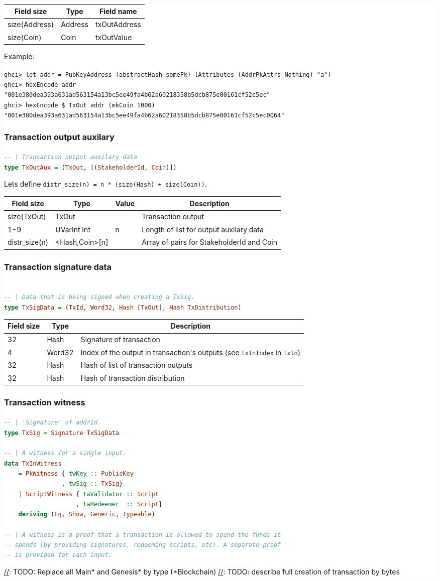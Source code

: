 | Field size    | Type    | Field name   |
|---------------|---------|--------------|
| size(Address) | Address | txOutAddress |
| size(Coin)    | Coin    | txOutValue   |

Example:

~~~
ghci> let addr = PubKeyAddress (abstractHash somePk) (Attributes (AddrPkAttrs Nothing) "a")
ghci> hexEncode addr
"001e380dea393a631ad563154a13bc5ee49fa4b62a60218358b5dcb875e00161cf52c5ec"
ghci> hexEncode $ TxOut addr (mkCoin 1000)
"001e380dea393a631ad563154a13bc5ee49fa4b62a60218358b5dcb875e00161cf52c5ec0064"
~~~

### Transaction output auxilary

~~~ haskell
-- | Transaction output auxilary data
type TxOutAux = (TxOut, [(StakeholderId, Coin)])
~~~

Lets define `distr_size(n) = n * (size(Hash) + size(Coin))`.

|    Field size | Type           | Value | Description                               |
|---------------|----------------|-------|-------------------------------------------|
|   size(TxOut) | TxOut          |       | Transaction output                        |
|           1-9 | UVarInt Int    | n     | Length of list for output auxilary data   |
| distr_size(n) | <Hash,Coin>[n] |       | Array of pairs for StakeholderId and Coin |

### Transaction signature data

~~~ haskell

-- | Data that is being signed when creating a TxSig.
type TxSigData = (TxId, Word32, Hash [TxOut], Hash TxDistribution)
~~~

| Field size | Type   | Description                                                              |
|------------|--------|--------------------------------------------------------------------------|
|         32 | Hash   | Signature of transaction                                                 |
|          4 | Word32 | Index of the output in transaction's outputs (see `txInIndex` in `TxIn`) |
|         32 | Hash   | Hash of list of transaction outputs                                      |
|         32 | Hash   | Hash of transaction distribution                                         |

### Transaction witness

~~~ haskell
-- | 'Signature' of addrId.
type TxSig = Signature TxSigData

-- | A witness for a single input.
data TxInWitness
    = PkWitness { twKey :: PublicKey
                , twSig :: TxSig}
    | ScriptWitness { twValidator :: Script
                    , twRedeemer  :: Script}
    deriving (Eq, Show, Generic, Typeable)

-- | A witness is a proof that a transaction is allowed to spend the funds it
-- spends (by providing signatures, redeeming scripts, etc). A separate proof
-- is provided for each input.
~~~

[//]: # (Reviewed at 0f05d3b447d69ac640b033c169083288d26e5a19)
[//]: # (Updated  at 8ea81d13a9610fe06de7d313879026791983a7d6)
[//]: TODO: Replace all Main* and Genesis* by type (*Blockchain)
[//]: TODO: describe full creation of transaction by bytes